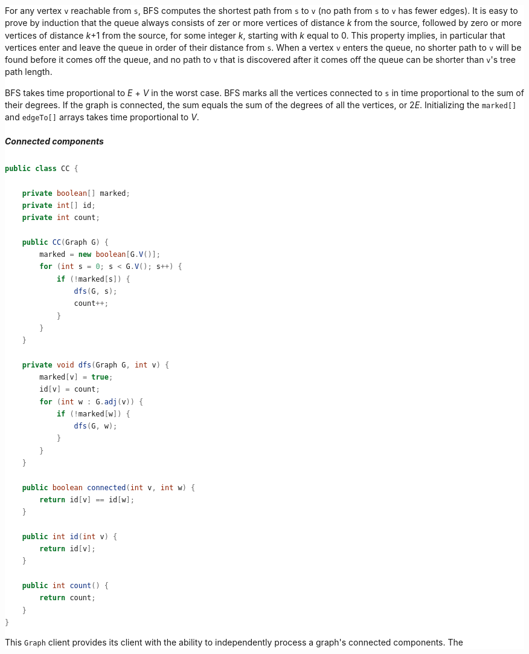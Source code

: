 For any vertex `v` reachable from `s`, BFS computes the shortest path from `s` to `v` (no path from `s` to `v` has fewer
edges). It is easy to prove by induction that the queue always consists of zer or more vertices of distance *k* from 
the source, followed by zero or more vertices of distance *k*+1 from the source, for some integer *k*, starting with *k*
equal to 0. This property implies, in particular that vertices enter and leave the queue in order of their distance
from `s`. When a vertex `v` enters the queue, no shorter path to `v` will be found before it comes off the queue, and 
no path to `v` that is discovered after it comes off the queue can be shorter than `v`'s tree path length.

BFS takes time proportional to *E* + *V* in the worst case. BFS marks all the vertices connected to `s` in time
proportional to the sum of their degrees. If the graph is connected, the sum equals the sum of the degrees of all the 
vertices, or 2*E*. Initializing the `marked[]` and `edgeTo[]` arrays takes time proportional to *V*.

##### Connected components

```java
public class CC {

    private boolean[] marked;
    private int[] id;
    private int count;

    public CC(Graph G) {
        marked = new boolean[G.V()];
        for (int s = 0; s < G.V(); s++) {
            if (!marked[s]) {
                dfs(G, s);
                count++;
            }
        }
    }

    private void dfs(Graph G, int v) {
        marked[v] = true;
        id[v] = count;
        for (int w : G.adj(v)) {
            if (!marked[w]) {
                dfs(G, w);
            }
        }
    }

    public boolean connected(int v, int w) {
        return id[v] == id[w];
    }

    public int id(int v) {
        return id[v];
    }

    public int count() {
        return count;
    }
}
```
This `Graph` client provides its client with the ability to independently process a graph's connected components. The